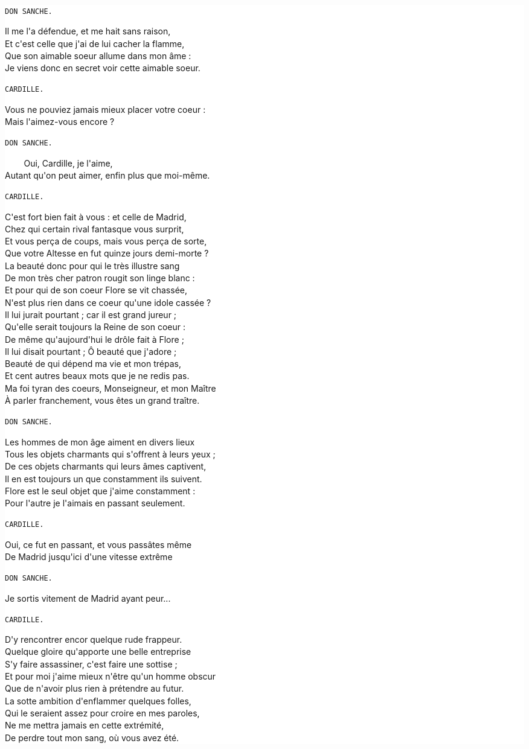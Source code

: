     DON SANCHE.
Il me l'a défendue, et me hait sans raison,  
Et c'est celle que j'ai de lui cacher la flamme,  
Que son aimable soeur allume dans mon âme :  
Je viens donc en secret voir cette aimable soeur.  

    CARDILLE.
Vous ne pouviez jamais mieux placer votre coeur :  
Mais l'aimez-vous encore ?  

    DON SANCHE.
        Oui, Cardille, je l'aime,  
Autant qu'on peut aimer, enfin plus que moi-même.  

    CARDILLE.
C'est fort bien fait à vous : et celle de Madrid,  
Chez qui certain rival fantasque vous surprit,  
Et vous perça de coups, mais vous perça de sorte,  
Que votre Altesse en fut quinze jours demi-morte ?  
La beauté donc pour qui le très illustre sang  
De mon très cher patron rougit son linge blanc :  
Et pour qui de son coeur Flore se vit chassée,  
N'est plus rien dans ce coeur qu'une idole cassée ?  
Il lui jurait pourtant ; car il est grand jureur ;  
Qu'elle serait toujours la Reine de son coeur :  
De même qu'aujourd'hui le drôle fait à Flore ;  
Il lui disait pourtant ; Ô beauté que j'adore ;  
Beauté de qui dépend ma vie et mon trépas,  
Et cent autres beaux mots que je ne redis pas.  
Ma foi tyran des coeurs, Monseigneur, et mon Maître  
À parler franchement, vous êtes un grand traître.  

    DON SANCHE.
Les hommes de mon âge aiment en divers lieux  
Tous les objets charmants qui s'offrent à leurs yeux ;  
De ces objets charmants qui leurs âmes captivent,  
Il en est toujours un que constamment ils suivent.  
Flore est le seul objet que j'aime constamment :  
Pour l'autre je l'aimais en passant seulement.  

    CARDILLE.
Oui, ce fut en passant, et vous passâtes même  
De Madrid jusqu'ici d'une vitesse extrême  

    DON SANCHE.
Je sortis vitement de Madrid ayant peur...  

    CARDILLE.
D'y rencontrer encor quelque rude frappeur.  
Quelque gloire qu'apporte une belle entreprise  
S'y faire assassiner, c'est faire une sottise ;  
Et pour moi j'aime mieux n'être qu'un homme obscur  
Que de n'avoir plus rien à prétendre au futur.  
La sotte ambition d'enflammer quelques folles,  
Qui le seraient assez pour croire en mes paroles,  
Ne me mettra jamais en cette extrémité,  
De perdre tout mon sang, où vous avez été.  
